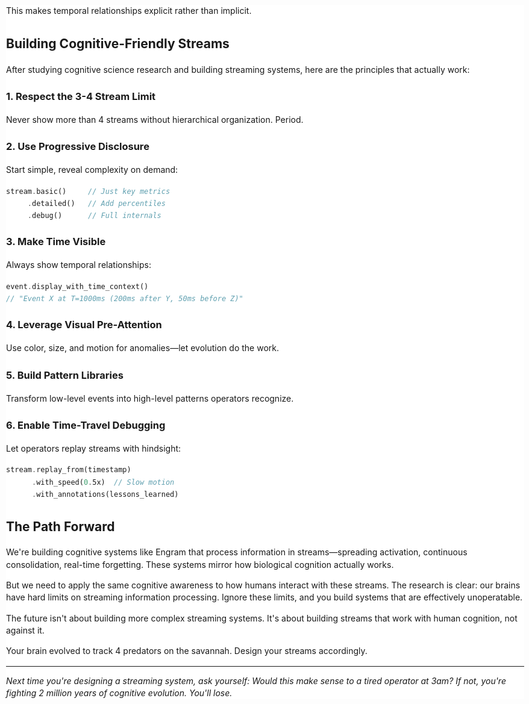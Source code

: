This makes temporal relationships explicit rather than implicit.

## Building Cognitive-Friendly Streams

After studying cognitive science research and building streaming systems, here are the principles that actually work:

### 1. Respect the 3-4 Stream Limit
Never show more than 4 streams without hierarchical organization. Period.

### 2. Use Progressive Disclosure
Start simple, reveal complexity on demand:
```rust
stream.basic()     // Just key metrics
     .detailed()   // Add percentiles
     .debug()      // Full internals
```

### 3. Make Time Visible
Always show temporal relationships:
```rust
event.display_with_time_context()
// "Event X at T=1000ms (200ms after Y, 50ms before Z)"
```

### 4. Leverage Visual Pre-Attention
Use color, size, and motion for anomalies—let evolution do the work.

### 5. Build Pattern Libraries
Transform low-level events into high-level patterns operators recognize.

### 6. Enable Time-Travel Debugging
Let operators replay streams with hindsight:
```rust
stream.replay_from(timestamp)
      .with_speed(0.5x)  // Slow motion
      .with_annotations(lessons_learned)
```

## The Path Forward

We're building cognitive systems like Engram that process information in streams—spreading activation, continuous consolidation, real-time forgetting. These systems mirror how biological cognition actually works.

But we need to apply the same cognitive awareness to how humans interact with these streams. The research is clear: our brains have hard limits on streaming information processing. Ignore these limits, and you build systems that are effectively unoperatable.

The future isn't about building more complex streaming systems. It's about building streams that work with human cognition, not against it.

Your brain evolved to track 4 predators on the savannah. Design your streams accordingly.

---

*Next time you're designing a streaming system, ask yourself: Would this make sense to a tired operator at 3am? If not, you're fighting 2 million years of cognitive evolution. You'll lose.*